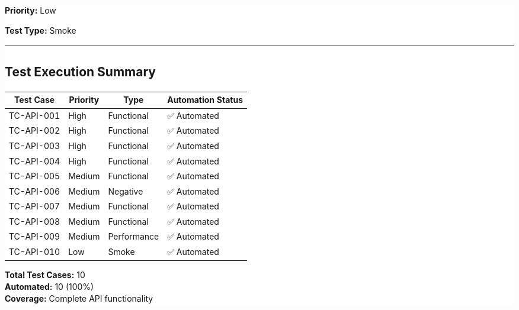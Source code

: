 **Priority:** Low

**Test Type:** Smoke

---

## Test Execution Summary

| Test Case | Priority | Type | Automation Status |
|-----------|----------|------|-------------------|
| TC-API-001 | High | Functional | ✅ Automated |
| TC-API-002 | High | Functional | ✅ Automated |
| TC-API-003 | High | Functional | ✅ Automated |
| TC-API-004 | High | Functional | ✅ Automated |
| TC-API-005 | Medium | Functional | ✅ Automated |
| TC-API-006 | Medium | Negative | ✅ Automated |
| TC-API-007 | Medium | Functional | ✅ Automated |
| TC-API-008 | Medium | Functional | ✅ Automated |
| TC-API-009 | Medium | Performance | ✅ Automated |
| TC-API-010 | Low | Smoke | ✅ Automated |

**Total Test Cases:** 10  
**Automated:** 10 (100%)  
**Coverage:** Complete API functionality
